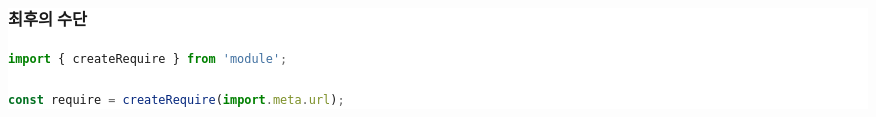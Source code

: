 ### 최후의 수단
```JavaScript
import { createRequire } from 'module';

const require = createRequire(import.meta.url);
```
